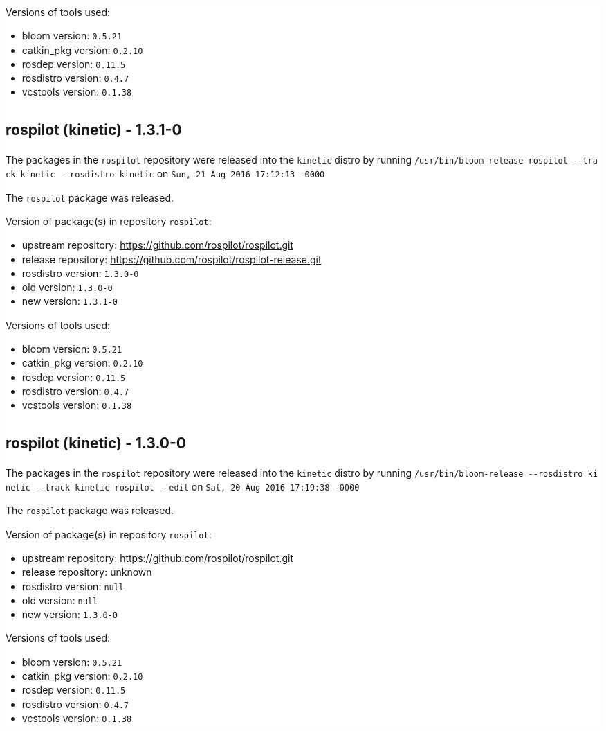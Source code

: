 Versions of tools used:

- bloom version: `0.5.21`
- catkin_pkg version: `0.2.10`
- rosdep version: `0.11.5`
- rosdistro version: `0.4.7`
- vcstools version: `0.1.38`


## rospilot (kinetic) - 1.3.1-0

The packages in the `rospilot` repository were released into the `kinetic` distro by running `/usr/bin/bloom-release rospilot --track kinetic --rosdistro kinetic` on `Sun, 21 Aug 2016 17:12:13 -0000`

The `rospilot` package was released.

Version of package(s) in repository `rospilot`:

- upstream repository: https://github.com/rospilot/rospilot.git
- release repository: https://github.com/rospilot/rospilot-release.git
- rosdistro version: `1.3.0-0`
- old version: `1.3.0-0`
- new version: `1.3.1-0`

Versions of tools used:

- bloom version: `0.5.21`
- catkin_pkg version: `0.2.10`
- rosdep version: `0.11.5`
- rosdistro version: `0.4.7`
- vcstools version: `0.1.38`


## rospilot (kinetic) - 1.3.0-0

The packages in the `rospilot` repository were released into the `kinetic` distro by running `/usr/bin/bloom-release --rosdistro kinetic --track kinetic rospilot --edit` on `Sat, 20 Aug 2016 17:19:38 -0000`

The `rospilot` package was released.

Version of package(s) in repository `rospilot`:

- upstream repository: https://github.com/rospilot/rospilot.git
- release repository: unknown
- rosdistro version: `null`
- old version: `null`
- new version: `1.3.0-0`

Versions of tools used:

- bloom version: `0.5.21`
- catkin_pkg version: `0.2.10`
- rosdep version: `0.11.5`
- rosdistro version: `0.4.7`
- vcstools version: `0.1.38`
